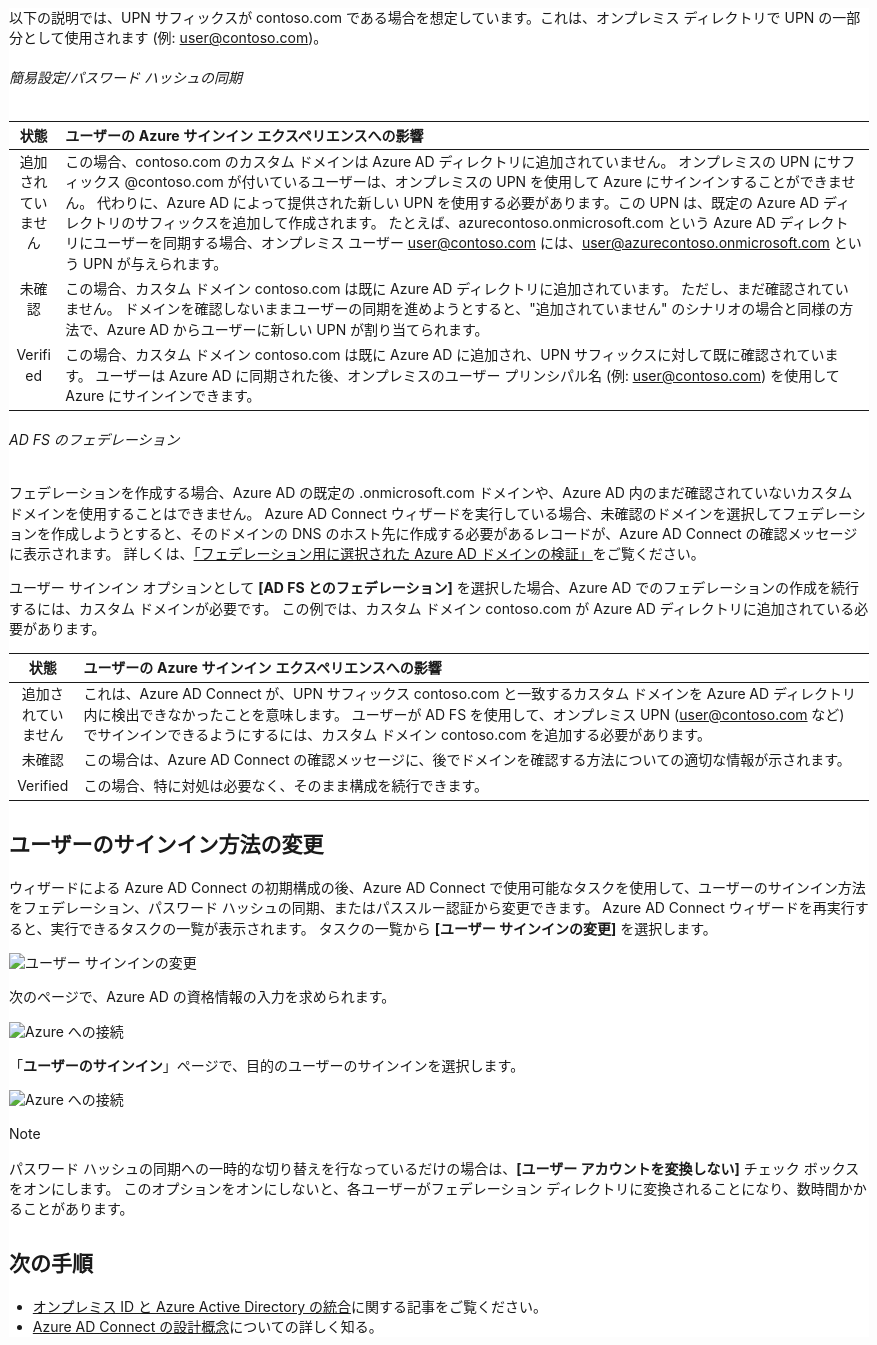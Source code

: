 以下の説明では、UPN サフィックスが contoso.com である場合を想定しています。これは、オンプレミス ディレクトリで UPN の一部分として使用されます (例: user@contoso.com)。

###### <a name="express-settingspassword-hash-synchronization"></a>簡易設定/パスワード ハッシュの同期
| 状態 | ユーザーの Azure サインイン エクスペリエンスへの影響 |
|:---:|:--- |
| 追加されていません |この場合、contoso.com のカスタム ドメインは Azure AD ディレクトリに追加されていません。 オンプレミスの UPN にサフィックス @contoso.com が付いているユーザーは、オンプレミスの UPN を使用して Azure にサインインすることができません。 代わりに、Azure AD によって提供された新しい UPN を使用する必要があります。この UPN は、既定の Azure AD ディレクトリのサフィックスを追加して作成されます。 たとえば、azurecontoso.onmicrosoft.com という Azure AD ディレクトリにユーザーを同期する場合、オンプレミス ユーザー user@contoso.com には、user@azurecontoso.onmicrosoft.com という UPN が与えられます。 |
| 未確認 |この場合、カスタム ドメイン contoso.com は既に Azure AD ディレクトリに追加されています。 ただし、まだ確認されていません。 ドメインを確認しないままユーザーの同期を進めようとすると、"追加されていません" のシナリオの場合と同様の方法で、Azure AD からユーザーに新しい UPN が割り当てられます。 |
| Verified |この場合、カスタム ドメイン contoso.com は既に Azure AD に追加され、UPN サフィックスに対して既に確認されています。 ユーザーは Azure AD に同期された後、オンプレミスのユーザー プリンシパル名 (例: user@contoso.com) を使用して Azure にサインインできます。 |

###### <a name="ad-fs-federation"></a>AD FS のフェデレーション
フェデレーションを作成する場合、Azure AD の既定の .onmicrosoft.com ドメインや、Azure AD 内のまだ確認されていないカスタム ドメインを使用することはできません。 Azure AD Connect ウィザードを実行している場合、未確認のドメインを選択してフェデレーションを作成しようとすると、そのドメインの DNS のホスト先に作成する必要があるレコードが、Azure AD Connect の確認メッセージに表示されます。 詳しくは、[「フェデレーション用に選択された Azure AD ドメインの検証」](how-to-connect-install-custom.md#verify-the-azure-ad-domain-selected-for-federation)をご覧ください。

ユーザー サインイン オプションとして **[AD FS とのフェデレーション]** を選択した場合、Azure AD でのフェデレーションの作成を続行するには、カスタム ドメインが必要です。 この例では、カスタム ドメイン contoso.com が Azure AD ディレクトリに追加されている必要があります。

| 状態 | ユーザーの Azure サインイン エクスペリエンスへの影響 |
|:---:|:--- |
| 追加されていません |これは、Azure AD Connect が、UPN サフィックス contoso.com と一致するカスタム ドメインを Azure AD ディレクトリ内に検出できなかったことを意味します。 ユーザーが AD FS を使用して、オンプレミス UPN (user@contoso.com など) でサインインできるようにするには、カスタム ドメイン contoso.com を追加する必要があります。 |
| 未確認 |この場合は、Azure AD Connect の確認メッセージに、後でドメインを確認する方法についての適切な情報が示されます。 |
| Verified |この場合、特に対処は必要なく、そのまま構成を続行できます。 |

## <a name="changing-the-user-sign-in-method"></a>ユーザーのサインイン方法の変更
ウィザードによる Azure AD Connect の初期構成の後、Azure AD Connect で使用可能なタスクを使用して、ユーザーのサインイン方法をフェデレーション、パスワード ハッシュの同期、またはパススルー認証から変更できます。 Azure AD Connect ウィザードを再実行すると、実行できるタスクの一覧が表示されます。 タスクの一覧から **[ユーザー サインインの変更]** を選択します。

![ユーザー サインインの変更](./media/plan-connect-user-signin/changeusersignin.png)

次のページで、Azure AD の資格情報の入力を求められます。

![Azure への接続](./media/plan-connect-user-signin/changeusersignin2.png)

「**ユーザーのサインイン**」ページで、目的のユーザーのサインインを選択します。

![Azure への接続](./media/plan-connect-user-signin/changeusersignin2a.png)

> [!NOTE]
> パスワード ハッシュの同期への一時的な切り替えを行なっているだけの場合は、**[ユーザー アカウントを変換しない]** チェック ボックスをオンにします。 このオプションをオンにしないと、各ユーザーがフェデレーション ディレクトリに変換されることになり、数時間かかることがあります。
>
>

## <a name="next-steps"></a>次の手順
- [オンプレミス ID と Azure Active Directory の統合](whatis-hybrid-identity.md)に関する記事をご覧ください。
- [Azure AD Connect の設計概念](plan-connect-design-concepts.md)についての詳しく知る。
